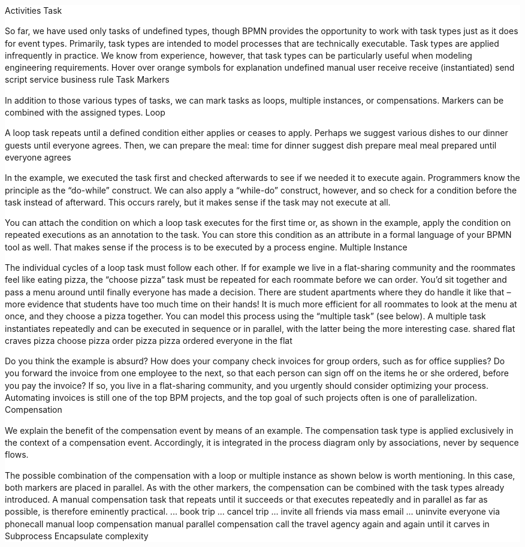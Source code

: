 Activities
Task

So far, we have used only tasks of undefined types, though BPMN provides the opportunity to work with task types just as it does for event types. Primarily, task types are intended to model processes that are technically executable. Task types are applied infrequently in practice. We know from experience, however, that task types can be particularly useful when modeling engineering requirements.
Hover over orange symbols for explanation
undefined manual user receive receive (instantiated) send script service business rule
Task Markers

In addition to those various types of tasks, we can mark tasks as loops, multiple instances, or compensations. Markers can be combined with the assigned types.
Loop

A loop task repeats until a defined condition either applies or ceases to apply. Perhaps we suggest various dishes to our dinner guests until everyone agrees. Then, we can prepare the meal:
time for dinner suggest dish prepare meal meal prepared until everyone agrees

In the example, we executed the task first and checked afterwards to see if we needed it to execute again. Programmers know the principle as the “do-while” construct. We can also apply a “while-do” construct, however, and so check for a condition before the task instead of afterward. This occurs rarely, but it makes sense if the task may not execute at all.

You can attach the condition on which a loop task executes for the first time or, as shown in the example, apply the condition on repeated executions as an annotation to the task. You can store this condition as an attribute in a formal language of your BPMN tool as well. That makes sense if the process is to be executed by a process engine.
Multiple Instance

The individual cycles of a loop task must follow each other. If for example we live in a flat-sharing community and the roommates feel like eating pizza, the “choose pizza” task must be repeated for each roommate before we can order. You’d sit together and pass a menu around until finally everyone has made a decision. There are student apartments where they do handle it like that – more evidence that students have too much time on their hands! It is much more efficient for all roommates to look at the menu at once, and they choose a pizza together. You can model this process using the “multiple task” (see below). A multiple task instantiates repeatedly and can be executed in sequence or in parallel, with the latter being the more interesting case.
shared flat craves pizza choose pizza order pizza pizza ordered everyone in the flat

Do you think the example is absurd? How does your company check invoices for group orders, such as for office supplies? Do you forward the invoice from one employee to the next, so that each person can sign off on the items he or she ordered, before you pay the invoice? If so, you live in a flat-sharing community, and you urgently should consider optimizing your process. Automating invoices is still one of the top BPM projects, and the top goal of such projects often is one of parallelization.
Compensation

We explain the benefit of the compensation event by means of an example. The compensation task type is applied exclusively in the context of a compensation event. Accordingly, it is integrated in the process diagram only by associations, never by sequence flows.

The possible combination of the compensation with a loop or multiple instance as shown below is worth mentioning. In this case, both markers are placed in parallel. As with the other markers, the compensation can be combined with the task types already introduced. A manual compensation task that repeats until it succeeds or that executes repeatedly and in parallel as far as possible, is therefore eminently practical.
... book trip ... cancel trip ... invite all friends via mass email ... uninvite everyone via phonecall manual loop compensation manual parallel compensation call the travel agency again and again until it carves in
Subprocess
Encapsulate complexity
